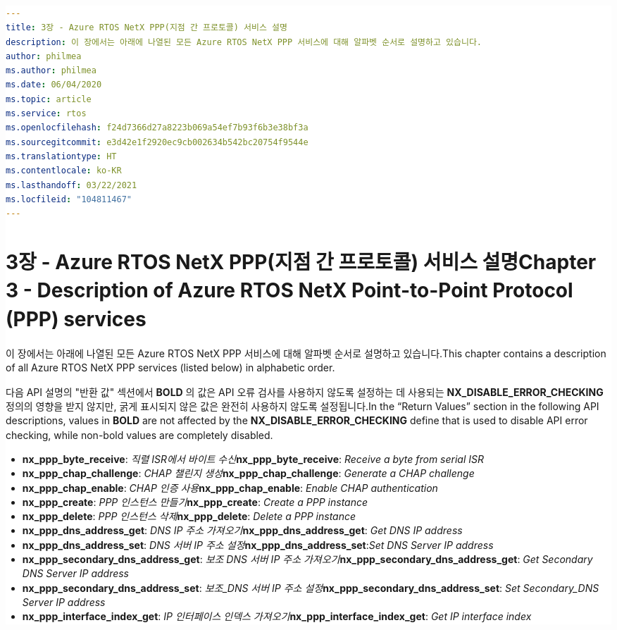 ```yaml
---
title: 3장 - Azure RTOS NetX PPP(지점 간 프로토콜) 서비스 설명
description: 이 장에서는 아래에 나열된 모든 Azure RTOS NetX PPP 서비스에 대해 알파벳 순서로 설명하고 있습니다.
author: philmea
ms.author: philmea
ms.date: 06/04/2020
ms.topic: article
ms.service: rtos
ms.openlocfilehash: f24d7366d27a8223b069a54ef7b93f6b3e38bf3a
ms.sourcegitcommit: e3d42e1f2920ec9cb002634b542bc20754f9544e
ms.translationtype: HT
ms.contentlocale: ko-KR
ms.lasthandoff: 03/22/2021
ms.locfileid: "104811467"
---
```

# <a name="chapter-3---description-of-azure-rtos-netx-point-to-point-protocol-ppp-services"></a><span data-ttu-id="3cbb8-103">3장 - Azure RTOS NetX PPP(지점 간 프로토콜) 서비스 설명</span><span class="sxs-lookup"><span data-stu-id="3cbb8-103">Chapter 3 - Description of Azure RTOS NetX Point-to-Point Protocol (PPP) services</span></span>

<span data-ttu-id="3cbb8-104">이 장에서는 아래에 나열된 모든 Azure RTOS NetX PPP 서비스에 대해 알파벳 순서로 설명하고 있습니다.</span><span class="sxs-lookup"><span data-stu-id="3cbb8-104">This chapter contains a description of all Azure RTOS NetX PPP services (listed below) in alphabetic order.</span></span>

<span data-ttu-id="3cbb8-105">다음 API 설명의 "반환 값" 섹션에서 **BOLD** 의 값은 API 오류 검사를 사용하지 않도록 설정하는 데 사용되는 **NX_DISABLE_ERROR_CHECKING** 정의의 영향을 받지 않지만, 굵게 표시되지 않은 값은 완전히 사용하지 않도록 설정됩니다.</span><span class="sxs-lookup"><span data-stu-id="3cbb8-105">In the “Return Values” section in the following API descriptions, values in **BOLD** are not affected by the **NX_DISABLE_ERROR_CHECKING** define that is used to disable API error checking, while non-bold values are completely disabled.</span></span>

- <span data-ttu-id="3cbb8-106">**nx_ppp_byte_receive**: *직렬 ISR에서 바이트 수신*</span><span class="sxs-lookup"><span data-stu-id="3cbb8-106">**nx_ppp_byte_receive**: *Receive a byte from serial ISR*</span></span>
- <span data-ttu-id="3cbb8-107">**nx_ppp_chap_challenge**: *CHAP 챌린지 생성*</span><span class="sxs-lookup"><span data-stu-id="3cbb8-107">**nx_ppp_chap_challenge**: *Generate a CHAP challenge*</span></span>
- <span data-ttu-id="3cbb8-108">**nx_ppp_chap_enable**: *CHAP 인증 사용*</span><span class="sxs-lookup"><span data-stu-id="3cbb8-108">**nx_ppp_chap_enable**: *Enable CHAP authentication*</span></span>
- <span data-ttu-id="3cbb8-109">**nx_ppp_create**: *PPP 인스턴스 만들기*</span><span class="sxs-lookup"><span data-stu-id="3cbb8-109">**nx_ppp_create**: *Create a PPP instance*</span></span>
- <span data-ttu-id="3cbb8-110">**nx_ppp_delete**: *PPP 인스턴스 삭제*</span><span class="sxs-lookup"><span data-stu-id="3cbb8-110">**nx_ppp_delete**: *Delete a PPP instance*</span></span>
- <span data-ttu-id="3cbb8-111">**nx_ppp_dns_address_get**: *DNS IP 주소 가져오기*</span><span class="sxs-lookup"><span data-stu-id="3cbb8-111">**nx_ppp_dns_address_get**: *Get DNS IP address*</span></span>
- <span data-ttu-id="3cbb8-112">**nx_ppp_dns_address_set**: *DNS 서버 IP 주소 설정*</span><span class="sxs-lookup"><span data-stu-id="3cbb8-112">**nx_ppp_dns_address_set**:*Set DNS Server IP address*</span></span>
- <span data-ttu-id="3cbb8-113">**nx_ppp_secondary_dns_address_get**: *보조 DNS 서버 IP 주소 가져오기*</span><span class="sxs-lookup"><span data-stu-id="3cbb8-113">**nx_ppp_secondary_dns_address_get**: *Get Secondary DNS Server IP address*</span></span>
- <span data-ttu-id="3cbb8-114">**nx_ppp_secondary_dns_address_set**: *보조_DNS 서버 IP 주소 설정*</span><span class="sxs-lookup"><span data-stu-id="3cbb8-114">**nx_ppp_secondary_dns_address_set**: *Set Secondary_DNS Server IP address*</span></span>
- <span data-ttu-id="3cbb8-115">**nx_ppp_interface_index_get**: *IP 인터페이스 인덱스 가져오기*</span><span class="sxs-lookup"><span data-stu-id="3cbb8-115">**nx_ppp_interface_index_get**: *Get IP interface index*</span></span>